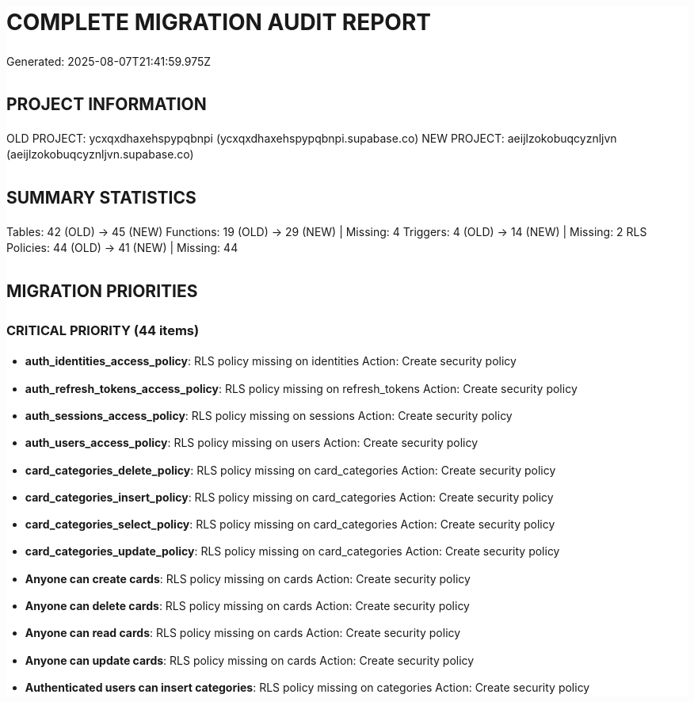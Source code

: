 # COMPLETE MIGRATION AUDIT REPORT
Generated: 2025-08-07T21:41:59.975Z

## PROJECT INFORMATION
OLD PROJECT: ycxqxdhaxehspypqbnpi (ycxqxdhaxehspypqbnpi.supabase.co)
NEW PROJECT: aeijlzokobuqcyznljvn (aeijlzokobuqcyznljvn.supabase.co)

## SUMMARY STATISTICS
Tables: 42 (OLD) → 45 (NEW)
Functions: 19 (OLD) → 29 (NEW) | Missing: 4
Triggers: 4 (OLD) → 14 (NEW) | Missing: 2
RLS Policies: 44 (OLD) → 41 (NEW) | Missing: 44

## MIGRATION PRIORITIES

### CRITICAL PRIORITY (44 items)
- **auth_identities_access_policy**: RLS policy missing on identities
  Action: Create security policy

- **auth_refresh_tokens_access_policy**: RLS policy missing on refresh_tokens
  Action: Create security policy

- **auth_sessions_access_policy**: RLS policy missing on sessions
  Action: Create security policy

- **auth_users_access_policy**: RLS policy missing on users
  Action: Create security policy

- **card_categories_delete_policy**: RLS policy missing on card_categories
  Action: Create security policy

- **card_categories_insert_policy**: RLS policy missing on card_categories
  Action: Create security policy

- **card_categories_select_policy**: RLS policy missing on card_categories
  Action: Create security policy

- **card_categories_update_policy**: RLS policy missing on card_categories
  Action: Create security policy

- **Anyone can create cards**: RLS policy missing on cards
  Action: Create security policy

- **Anyone can delete cards**: RLS policy missing on cards
  Action: Create security policy

- **Anyone can read cards**: RLS policy missing on cards
  Action: Create security policy

- **Anyone can update cards**: RLS policy missing on cards
  Action: Create security policy

- **Authenticated users can insert categories**: RLS policy missing on categories
  Action: Create security policy

